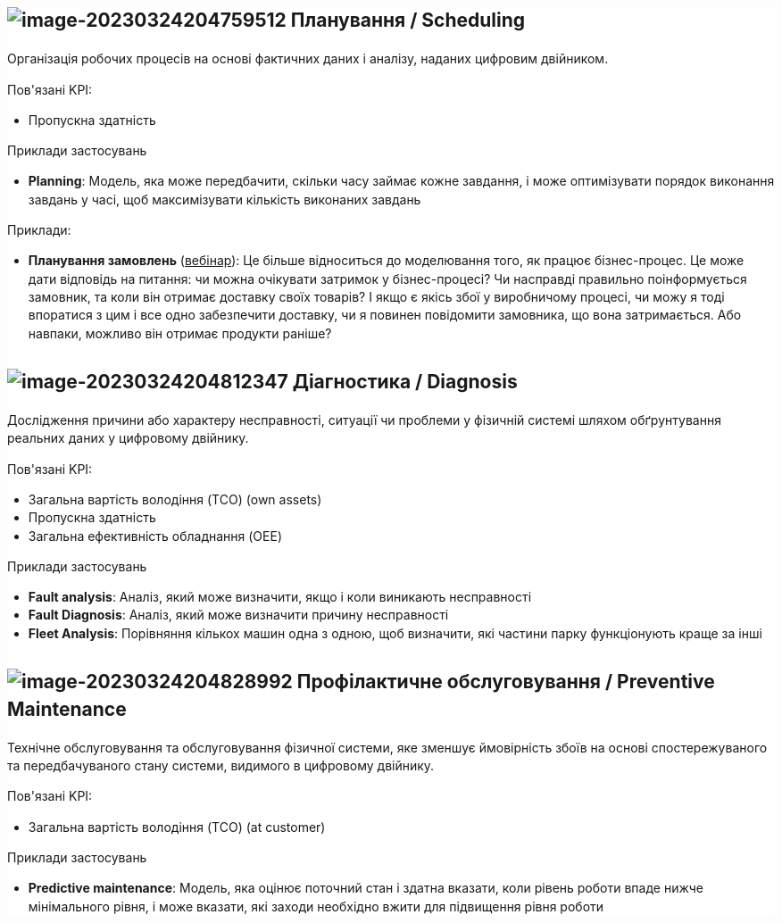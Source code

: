 ## ![image-20230324204759512](media/image-20230324204759512.png) Планування / Scheduling

Організація робочих процесів на основі фактичних даних і аналізу, наданих цифровим двійником.

Пов'язані KPI:

- Пропускна здатність

Приклади застосувань

- **Planning**: Модель, яка може  передбачити, скільки часу займає кожне завдання, і може оптимізувати порядок  виконання завдань у часі, щоб максимізувати кількість виконаних завдань

Приклади:

- **Планування замовлень** ([вебінар](https://www.youtube.com/watch?v=NzLlyQ5TgCo&t=2321s)): Це більше відноситься до моделювання того, як працює бізнес-процес. Це може дати відповідь на питання: чи можна очікувати затримок у бізнес-процесі? Чи насправді правильно поінформується замовник, та коли він отримає доставку своїх товарів? І якщо є якісь збої у виробничому процесі, чи можу я тоді впоратися з цим і все одно забезпечити доставку, чи я повинен повідомити замовника, що вона затримається. Або навпаки, можливо він отримає продукти раніше?  



## ![image-20230324204812347](media/image-20230324204812347.png) Діагностика / Diagnosis

Дослідження причини або характеру несправності, ситуації чи проблеми у фізичній системі шляхом обґрунтування реальних даних у цифровому двійнику.

Пов'язані KPI:

- Загальна вартість володіння (TCO) (own assets)
- Пропускна здатність
- Загальна ефективність обладнання (OEE)

Приклади застосувань

- **Fault analysis**: Аналіз, який може  визначити, якщо і коли виникають несправності     
- **Fault Diagnosis**:  Аналіз, який може визначити причину несправності     
- **Fleet Analysis**: Порівняння  кількох машин одна з одною, щоб визначити, які частини парку функціонують  краще за інші

## ![image-20230324204828992](media/image-20230324204828992.png) Профілактичне обслуговування / Preventive  Maintenance

Технічне обслуговування та обслуговування фізичної системи, яке зменшує ймовірність збоїв на основі спостережуваного та передбачуваного стану системи, видимого в цифровому двійнику.

Пов'язані KPI:

- Загальна вартість володіння (TCO) (at customer)

Приклади застосувань

- **Predictive maintenance**: Модель, яка  оцінює поточний стан і здатна вказати, коли рівень роботи впаде нижче  мінімального рівня, і може вказати, які заходи необхідно вжити для підвищення  рівня роботи
